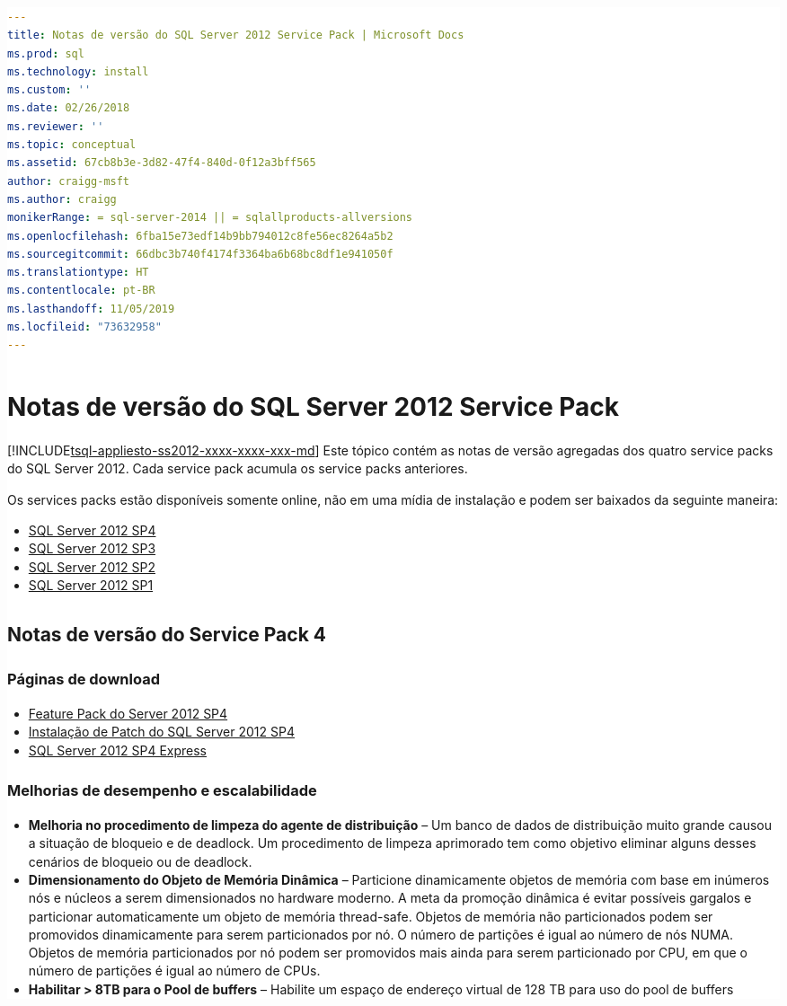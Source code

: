 ```yaml
---
title: Notas de versão do SQL Server 2012 Service Pack | Microsoft Docs
ms.prod: sql
ms.technology: install
ms.custom: ''
ms.date: 02/26/2018
ms.reviewer: ''
ms.topic: conceptual
ms.assetid: 67cb8b3e-3d82-47f4-840d-0f12a3bff565
author: craigg-msft
ms.author: craigg
monikerRange: = sql-server-2014 || = sqlallproducts-allversions
ms.openlocfilehash: 6fba15e73edf14b9bb794012c8fe56ec8264a5b2
ms.sourcegitcommit: 66dbc3b740f4174f3364ba6b68bc8df1e941050f
ms.translationtype: HT
ms.contentlocale: pt-BR
ms.lasthandoff: 11/05/2019
ms.locfileid: "73632958"
---
```

# <a name="sql-server-2012-service-pack-release-notes"></a>Notas de versão do SQL Server 2012 Service Pack
[!INCLUDE[tsql-appliesto-ss2012-xxxx-xxxx-xxx-md](../includes/tsql-appliesto-ss2012-xxxx-xxxx-xxx-md.md)]
Este tópico contém as notas de versão agregadas dos quatro service packs do SQL Server 2012. Cada service pack acumula os service packs anteriores.

Os services packs estão disponíveis somente online, não em uma mídia de instalação e podem ser baixados da seguinte maneira:
- [SQL Server 2012 SP4](https://go.microsoft.com/fwlink/?linkid=846937)
- [SQL Server 2012 SP3](https://support.microsoft.com/help/3072779/sql-server-2012-service-pack-3-release-information)
- [SQL Server 2012 SP2](https://support.microsoft.com/KB/2958429)
- [SQL Server 2012 SP1](https://go.microsoft.com/fwlink/p/?LinkID=268158)

## <a name="service-pack-4-release-notes"></a>Notas de versão do Service Pack 4

### <a name="download-pages"></a>Páginas de download

- [Feature Pack do Server 2012 SP4](https://www.microsoft.com/download/details.aspx?id=56041)
- [Instalação de Patch do SQL Server 2012 SP4](https://www.microsoft.com/download/details.aspx?id=56040)
- [SQL Server 2012 SP4 Express](https://www.microsoft.com/download/details.aspx?id=56042)


### <a name="performance-and-scale-improvements"></a>Melhorias de desempenho e escalabilidade
- **Melhoria no procedimento de limpeza do agente de distribuição** – Um banco de dados de distribuição muito grande causou a situação de bloqueio e de deadlock. Um procedimento de limpeza aprimorado tem como objetivo eliminar alguns desses cenários de bloqueio ou de deadlock. 
- **Dimensionamento do Objeto de Memória Dinâmica** – Particione dinamicamente objetos de memória com base em inúmeros nós e núcleos a serem dimensionados no hardware moderno. A meta da promoção dinâmica é evitar possíveis gargalos e particionar automaticamente um objeto de memória thread-safe. Objetos de memória não particionados podem ser promovidos dinamicamente para serem particionados por nó. O número de partições é igual ao número de nós NUMA. Objetos de memória particionados por nó podem ser promovidos mais ainda para serem particionado por CPU, em que o número de partições é igual ao número de CPUs.
- **Habilitar > 8TB para o Pool de buffers** – Habilite um espaço de endereço virtual de 128 TB para uso do pool de buffers